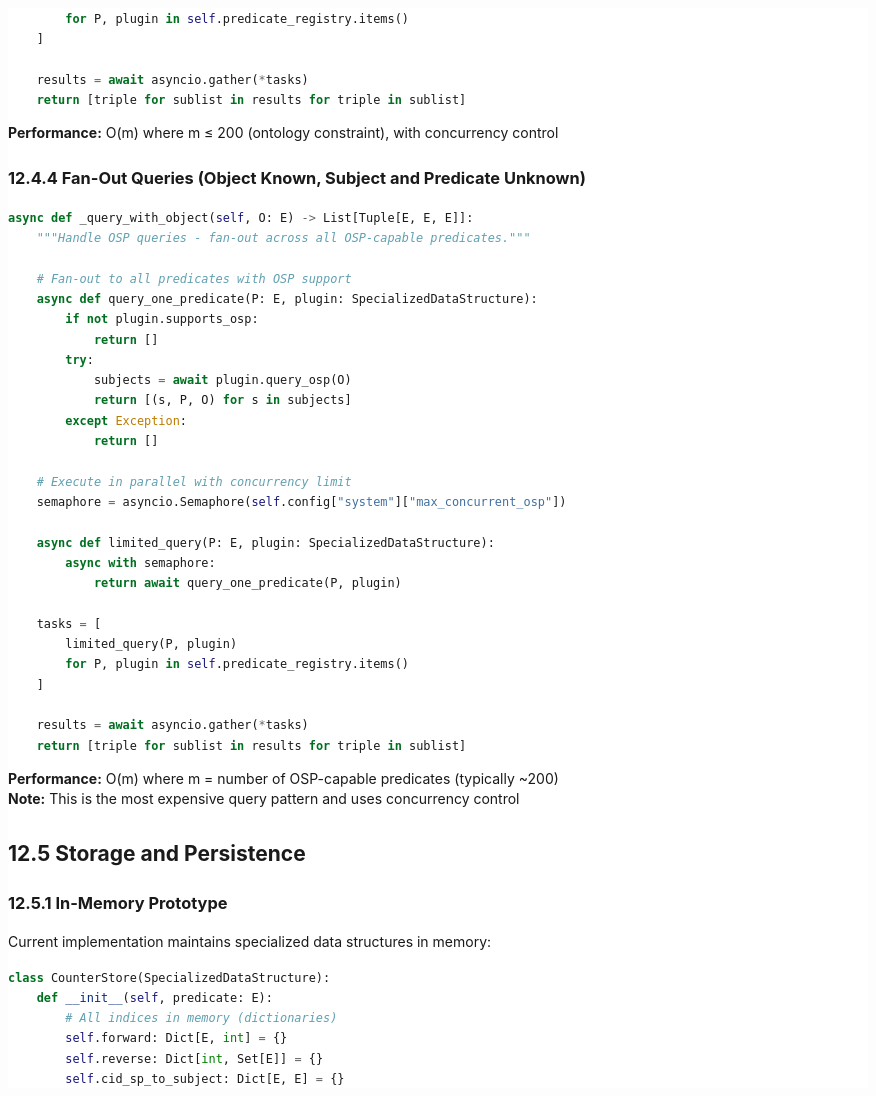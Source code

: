 ```python
        for P, plugin in self.predicate_registry.items()
    ]
    
    results = await asyncio.gather(*tasks)
    return [triple for sublist in results for triple in sublist]
```

**Performance:** O(m) where m ≤ 200 (ontology constraint), with concurrency control

### 12.4.4 Fan-Out Queries (Object Known, Subject and Predicate Unknown)

```python
async def _query_with_object(self, O: E) -> List[Tuple[E, E, E]]:
    """Handle OSP queries - fan-out across all OSP-capable predicates."""
    
    # Fan-out to all predicates with OSP support
    async def query_one_predicate(P: E, plugin: SpecializedDataStructure):
        if not plugin.supports_osp:
            return []
        try:
            subjects = await plugin.query_osp(O)
            return [(s, P, O) for s in subjects]
        except Exception:
            return []
    
    # Execute in parallel with concurrency limit
    semaphore = asyncio.Semaphore(self.config["system"]["max_concurrent_osp"])
    
    async def limited_query(P: E, plugin: SpecializedDataStructure):
        async with semaphore:
            return await query_one_predicate(P, plugin)
    
    tasks = [
        limited_query(P, plugin)
        for P, plugin in self.predicate_registry.items()
    ]
    
    results = await asyncio.gather(*tasks)
    return [triple for sublist in results for triple in sublist]
```

**Performance:** O(m) where m = number of OSP-capable predicates (typically ~200)  
**Note:** This is the most expensive query pattern and uses concurrency control

## 12.5 Storage and Persistence

### 12.5.1 In-Memory Prototype

Current implementation maintains specialized data structures in memory:

```python
class CounterStore(SpecializedDataStructure):
    def __init__(self, predicate: E):
        # All indices in memory (dictionaries)
        self.forward: Dict[E, int] = {}
        self.reverse: Dict[int, Set[E]] = {}
        self.cid_sp_to_subject: Dict[E, E] = {}
```
